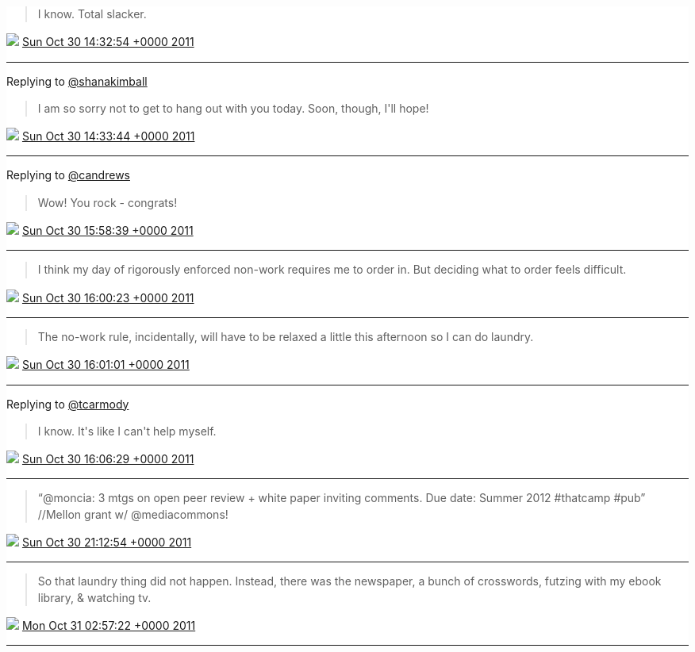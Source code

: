 > I know\. Total slacker\.

<img src="../../media/tweet.ico" width="12" /> [Sun Oct 30 14:32:54 +0000 2011](https://twitter.com/kfitz/status/130653408158957569)

----

Replying to [@shanakimball](https://twitter.com/shanakimball/status/130653321873735680)

> I am so sorry not to get to hang out with you today\. Soon, though, I'll hope\!

<img src="../../media/tweet.ico" width="12" /> [Sun Oct 30 14:33:44 +0000 2011](https://twitter.com/kfitz/status/130653619040169985)

----

Replying to [@candrews](https://twitter.com/candrews/status/130674118034079745)

> Wow\! You rock \- congrats\!

<img src="../../media/tweet.ico" width="12" /> [Sun Oct 30 15:58:39 +0000 2011](https://twitter.com/kfitz/status/130674987018371072)

----

> I think my day of rigorously enforced non\-work requires me to order in\. But deciding what to order feels difficult\.

<img src="../../media/tweet.ico" width="12" /> [Sun Oct 30 16:00:23 +0000 2011](https://twitter.com/kfitz/status/130675424660434944)

----

> The no\-work rule, incidentally, will have to be relaxed a little this afternoon so I can do laundry\.

<img src="../../media/tweet.ico" width="12" /> [Sun Oct 30 16:01:01 +0000 2011](https://twitter.com/kfitz/status/130675584018812928)

----

Replying to [@tcarmody](https://twitter.com/tcarmody/status/130676768553185280)

> I know\. It's like I can't help myself\.

<img src="../../media/tweet.ico" width="12" /> [Sun Oct 30 16:06:29 +0000 2011](https://twitter.com/kfitz/status/130676959310131200)

----

> “@moncia: 3 mtgs on open peer review \+ white paper inviting comments\. Due date: Summer 2012 \#thatcamp \#pub” //Mellon grant w/ @mediacommons\!

<img src="../../media/tweet.ico" width="12" /> [Sun Oct 30 21:12:54 +0000 2011](https://twitter.com/kfitz/status/130754069030633472)

----

> So that laundry thing did not happen\. Instead, there was the newspaper, a bunch of crosswords, futzing with my ebook library, & watching tv\.

<img src="../../media/tweet.ico" width="12" /> [Mon Oct 31 02:57:22 +0000 2011](https://twitter.com/kfitz/status/130840761011945472)

----
